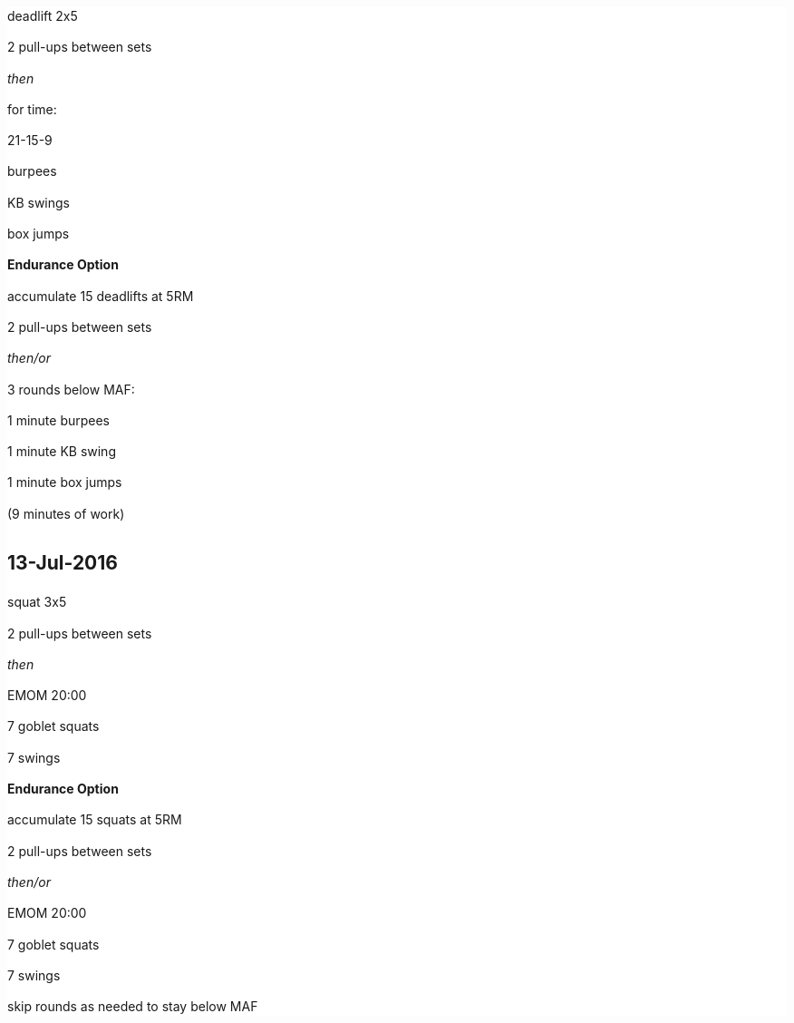 deadlift 2x5

2 pull-ups between sets

*then*

for time:

21-15-9

burpees

KB swings

box jumps

**Endurance Option**

accumulate 15 deadlifts at 5RM

2 pull-ups between sets

*then/or*

3 rounds below MAF:

1 minute burpees

1 minute KB swing

1 minute box jumps

(9 minutes of work)

## 13-Jul-2016

squat 3x5

2 pull-ups between sets

*then*

EMOM 20:00

7 goblet squats

7 swings

**Endurance Option**

accumulate 15 squats at 5RM

2 pull-ups between sets

*then/or*

EMOM 20:00

7 goblet squats

7 swings

skip rounds as needed to stay below MAF

